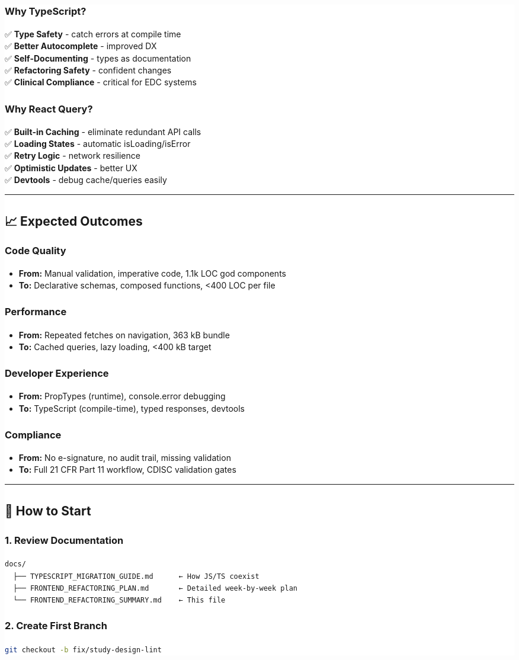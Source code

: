 ### Why TypeScript?
✅ **Type Safety** - catch errors at compile time  
✅ **Better Autocomplete** - improved DX  
✅ **Self-Documenting** - types as documentation  
✅ **Refactoring Safety** - confident changes  
✅ **Clinical Compliance** - critical for EDC systems  

### Why React Query?
✅ **Built-in Caching** - eliminate redundant API calls  
✅ **Loading States** - automatic isLoading/isError  
✅ **Retry Logic** - network resilience  
✅ **Optimistic Updates** - better UX  
✅ **Devtools** - debug cache/queries easily  

---

## 📈 Expected Outcomes

### Code Quality
- **From:** Manual validation, imperative code, 1.1k LOC god components
- **To:** Declarative schemas, composed functions, <400 LOC per file

### Performance
- **From:** Repeated fetches on navigation, 363 kB bundle
- **To:** Cached queries, lazy loading, <400 kB target

### Developer Experience
- **From:** PropTypes (runtime), console.error debugging
- **To:** TypeScript (compile-time), typed responses, devtools

### Compliance
- **From:** No e-signature, no audit trail, missing validation
- **To:** Full 21 CFR Part 11 workflow, CDISC validation gates

---

## 🚀 How to Start

### 1. Review Documentation
```
docs/
  ├── TYPESCRIPT_MIGRATION_GUIDE.md      ← How JS/TS coexist
  ├── FRONTEND_REFACTORING_PLAN.md       ← Detailed week-by-week plan
  └── FRONTEND_REFACTORING_SUMMARY.md    ← This file
```

### 2. Create First Branch
```bash
git checkout -b fix/study-design-lint
```
